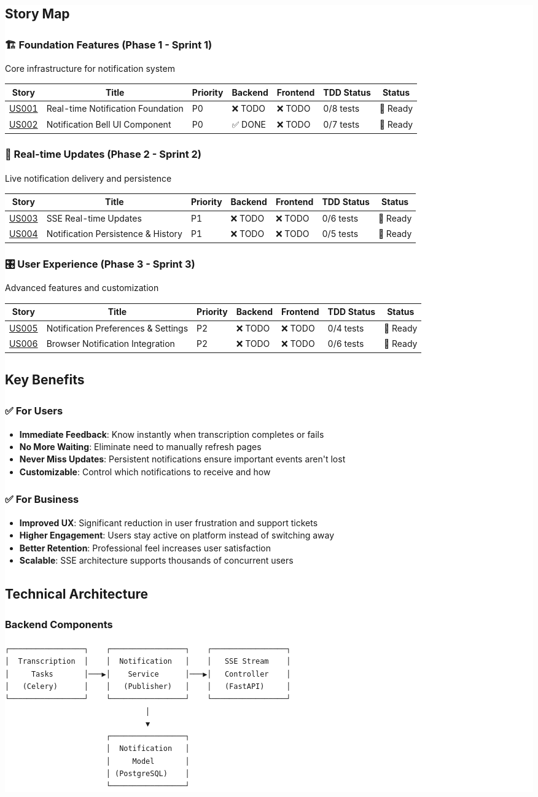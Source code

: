 ## Story Map

### 🏗️ Foundation Features (Phase 1 - Sprint 1)
Core infrastructure for notification system

| Story | Title | Priority | Backend | Frontend | TDD Status | Status |
|-------|-------|----------|---------|----------|------------|--------|
| [US001](US001-real-time-notification-foundation.md) | Real-time Notification Foundation | P0 | ❌ TODO | ❌ TODO | 0/8 tests | 📝 Ready |
| [US002](US002-notification-bell-ui-component.md) | Notification Bell UI Component | P0 | ✅ DONE | ❌ TODO | 0/7 tests | 📝 Ready |

### 🔄 Real-time Updates (Phase 2 - Sprint 2)
Live notification delivery and persistence

| Story | Title | Priority | Backend | Frontend | TDD Status | Status |
|-------|-------|----------|---------|----------|------------|--------|
| [US003](US003-sse-real-time-updates.md) | SSE Real-time Updates | P1 | ❌ TODO | ❌ TODO | 0/6 tests | 📝 Ready |
| [US004](US004-notification-persistence-history.md) | Notification Persistence & History | P1 | ❌ TODO | ❌ TODO | 0/5 tests | 📝 Ready |

### 🎛️ User Experience (Phase 3 - Sprint 3)
Advanced features and customization

| Story | Title | Priority | Backend | Frontend | TDD Status | Status |
|-------|-------|----------|---------|----------|------------|--------|
| [US005](US005-notification-preferences-settings.md) | Notification Preferences & Settings | P2 | ❌ TODO | ❌ TODO | 0/4 tests | 📝 Ready |
| [US006](US006-browser-notification-integration.md) | Browser Notification Integration | P2 | ❌ TODO | ❌ TODO | 0/6 tests | 📝 Ready |

## Key Benefits

### ✅ For Users
- **Immediate Feedback**: Know instantly when transcription completes or fails
- **No More Waiting**: Eliminate need to manually refresh pages
- **Never Miss Updates**: Persistent notifications ensure important events aren't lost
- **Customizable**: Control which notifications to receive and how

### ✅ For Business
- **Improved UX**: Significant reduction in user frustration and support tickets
- **Higher Engagement**: Users stay active on platform instead of switching away
- **Better Retention**: Professional feel increases user satisfaction
- **Scalable**: SSE architecture supports thousands of concurrent users

## Technical Architecture

### Backend Components
```
┌─────────────────┐    ┌─────────────────┐    ┌─────────────────┐
│  Transcription  │    │  Notification   │    │   SSE Stream    │
│     Tasks       │───▶│    Service      │───▶│   Controller    │
│   (Celery)      │    │   (Publisher)   │    │   (FastAPI)     │
└─────────────────┘    └─────────────────┘    └─────────────────┘
                                │
                                ▼
                       ┌─────────────────┐
                       │  Notification   │
                       │     Model       │
                       │ (PostgreSQL)    │
                       └─────────────────┘
```
